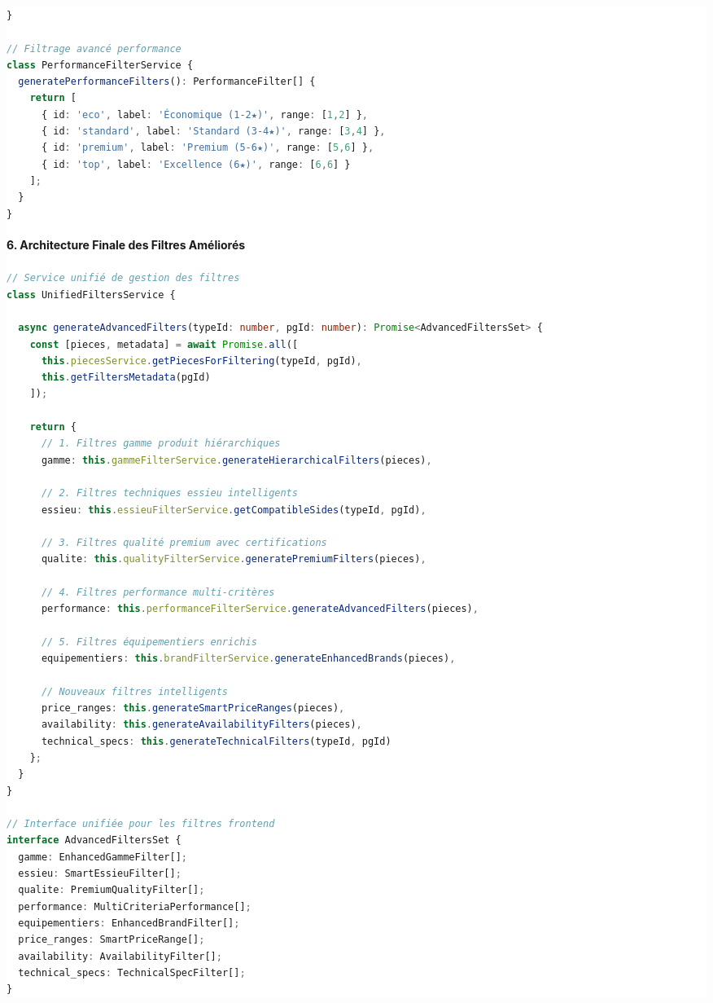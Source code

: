 ```typescript
}

// Filtrage avancé performance
class PerformanceFilterService {
  generatePerformanceFilters(): PerformanceFilter[] {
    return [
      { id: 'eco', label: 'Économique (1-2★)', range: [1,2] },
      { id: 'standard', label: 'Standard (3-4★)', range: [3,4] },
      { id: 'premium', label: 'Premium (5-6★)', range: [5,6] },
      { id: 'top', label: 'Excellence (6★)', range: [6,6] }
    ];
  }
}
```

#### **6. Architecture Finale des Filtres Améliorés**

```typescript
// Service unifié de gestion des filtres
class UnifiedFiltersService {
  
  async generateAdvancedFilters(typeId: number, pgId: number): Promise<AdvancedFiltersSet> {
    const [pieces, metadata] = await Promise.all([
      this.piecesService.getPiecesForFiltering(typeId, pgId),
      this.getFiltersMetadata(pgId)
    ]);

    return {
      // 1. Filtres gamme produit hiérarchiques
      gamme: this.gammeFilterService.generateHierarchicalFilters(pieces),
      
      // 2. Filtres techniques essieu intelligents
      essieu: this.essieuFilterService.getCompatibleSides(typeId, pgId),
      
      // 3. Filtres qualité premium avec certifications
      qualite: this.qualityFilterService.generatePremiumFilters(pieces),
      
      // 4. Filtres performance multi-critères
      performance: this.performanceFilterService.generateAdvancedFilters(pieces),
      
      // 5. Filtres équipementiers enrichis
      equipementiers: this.brandFilterService.generateEnhancedBrands(pieces),
      
      // Nouveaux filtres intelligents
      price_ranges: this.generateSmartPriceRanges(pieces),
      availability: this.generateAvailabilityFilters(pieces),
      technical_specs: this.generateTechnicalFilters(typeId, pgId)
    };
  }
}

// Interface unifiée pour les filtres frontend
interface AdvancedFiltersSet {
  gamme: EnhancedGammeFilter[];
  essieu: SmartEssieuFilter[]; 
  qualite: PremiumQualityFilter[];
  performance: MultiCriteriaPerformance[];
  equipementiers: EnhancedBrandFilter[];
  price_ranges: SmartPriceRange[];
  availability: AvailabilityFilter[];
  technical_specs: TechnicalSpecFilter[];
}
```
